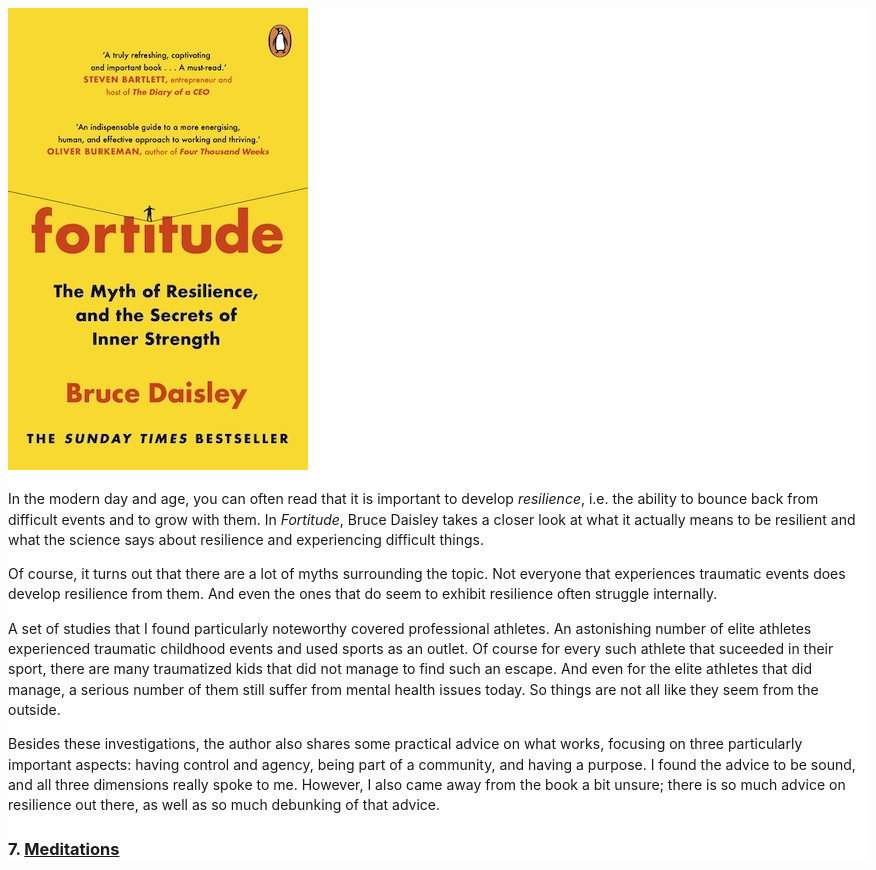 ![Fortitude cover](/assets/posts/books-2025/fortitude.jpg)

In the modern day and age, you can often read that it is important to develop *resilience*, i.e. the ability to bounce back from difficult events and to grow with them.
In *Fortitude*, Bruce Daisley takes a closer look at what it actually means to be resilient and what the science says about resilience and experiencing difficult things.

Of course, it turns out that there are a lot of myths surrounding the topic. Not everyone that experiences traumatic events does develop resilience from them. And even the ones that do seem to exhibit resilience often struggle internally.

A set of studies that I found particularly noteworthy covered professional athletes. An astonishing number of elite athletes experienced traumatic childhood events and used sports as an outlet. Of course for every such athlete that suceeded in their sport, there are many traumatized kids that did not manage to find such an escape. And even for the elite athletes that did manage, a serious number of them still suffer from mental health issues today. So things are not all like they seem from the outside.

Besides these investigations, the author also shares some practical advice on what works, focusing on three particularly important aspects: having control and agency, being part of a community, and having a purpose. I found the advice to be sound, and all three dimensions really spoke to me. However, I also came away from the book a bit unsure; there is so much advice on resilience out there, as well as so much debunking of that advice.

### 7. [Meditations](https://www.amazon.com/Meditations-Modern-English-Marcus-Aurelius-ebook/dp/B0DBJT81TR)
